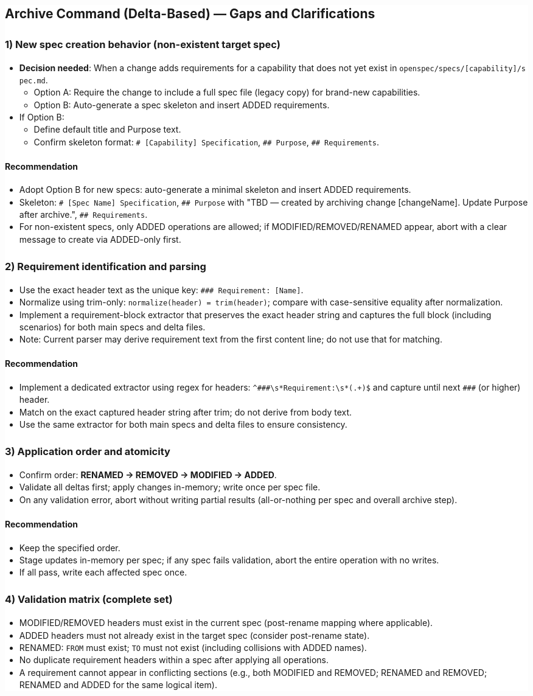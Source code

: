 ## Archive Command (Delta-Based) — Gaps and Clarifications

### 1) New spec creation behavior (non-existent target spec)
- **Decision needed**: When a change adds requirements for a capability that does not yet exist in `openspec/specs/[capability]/spec.md`.
  - Option A: Require the change to include a full spec file (legacy copy) for brand-new capabilities.
  - Option B: Auto-generate a spec skeleton and insert ADDED requirements.
- If Option B:
  - Define default title and Purpose text.
  - Confirm skeleton format: `# [Capability] Specification`, `## Purpose`, `## Requirements`.

#### Recommendation
- Adopt Option B for new specs: auto-generate a minimal skeleton and insert ADDED requirements.
- Skeleton: `# [Spec Name] Specification`, `## Purpose` with "TBD — created by archiving change [changeName]. Update Purpose after archive.", `## Requirements`.
- For non-existent specs, only ADDED operations are allowed; if MODIFIED/REMOVED/RENAMED appear, abort with a clear message to create via ADDED-only first.

### 2) Requirement identification and parsing
- Use the exact header text as the unique key: `### Requirement: [Name]`.
- Normalize using trim-only: `normalize(header) = trim(header)`; compare with case-sensitive equality after normalization.
- Implement a requirement-block extractor that preserves the exact header string and captures the full block (including scenarios) for both main specs and delta files.
- Note: Current parser may derive requirement text from the first content line; do not use that for matching.

#### Recommendation
- Implement a dedicated extractor using regex for headers: `^###\s*Requirement:\s*(.+)$` and capture until next `###` (or higher) header.
- Match on the exact captured header string after trim; do not derive from body text.
- Use the same extractor for both main specs and delta files to ensure consistency.

### 3) Application order and atomicity
- Confirm order: **RENAMED → REMOVED → MODIFIED → ADDED**.
- Validate all deltas first; apply changes in-memory; write once per spec file.
- On any validation error, abort without writing partial results (all-or-nothing per spec and overall archive step).

#### Recommendation
- Keep the specified order.
- Stage updates in-memory per spec; if any spec fails validation, abort the entire operation with no writes.
- If all pass, write each affected spec once.

### 4) Validation matrix (complete set)
- MODIFIED/REMOVED headers must exist in the current spec (post-rename mapping where applicable).
- ADDED headers must not already exist in the target spec (consider post-rename state).
- RENAMED: `FROM` must exist; `TO` must not exist (including collisions with ADDED names).
- No duplicate requirement headers within a spec after applying all operations.
- A requirement cannot appear in conflicting sections (e.g., both MODIFIED and REMOVED; RENAMED and REMOVED; RENAMED and ADDED for the same logical item).
